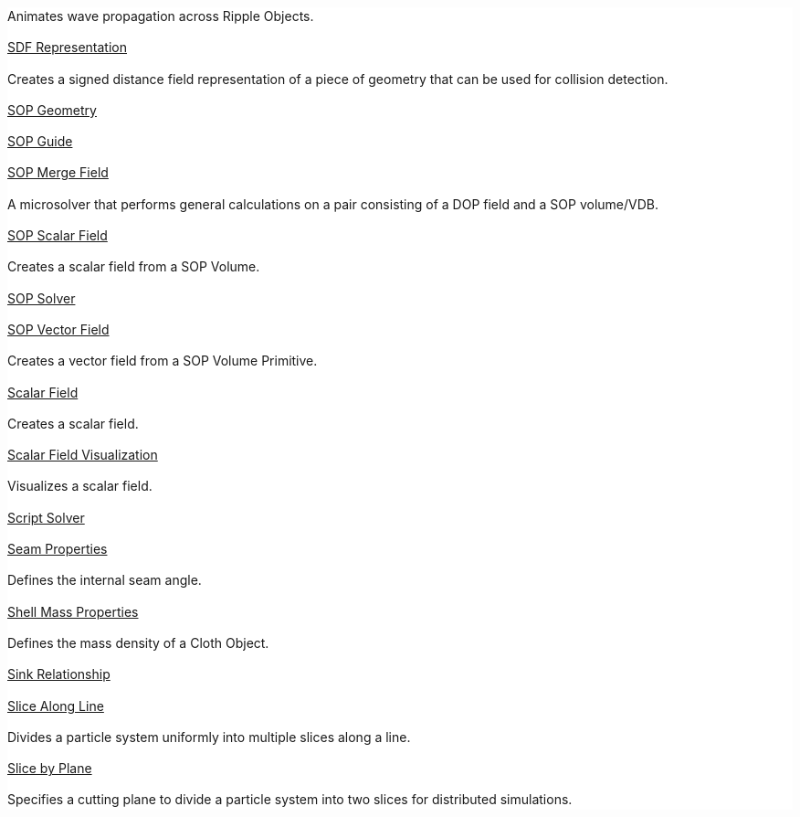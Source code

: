 Animates wave propagation across Ripple Objects.


[SDF Representation]()

Creates a signed distance field representation of a piece of geometry that can be used for collision detection.


[SOP Geometry]()


[SOP Guide]()


[SOP Merge Field]()

A microsolver that performs general calculations on a pair consisting of a DOP field and a SOP volume/VDB.


[SOP Scalar Field]()

Creates a scalar field from a SOP Volume.


[SOP Solver]()


[SOP Vector Field]()

Creates a vector field from a SOP Volume Primitive.


[Scalar Field]()

Creates a scalar field.


[Scalar Field Visualization]()

Visualizes a scalar field.


[Script Solver]()


[Seam Properties]()

Defines the internal seam angle.


[Shell Mass Properties]()

Defines the mass density of a Cloth Object.


[Sink Relationship]()


[Slice Along Line]()

Divides a particle system uniformly into multiple slices along a line.


[Slice by Plane]()

Specifies a cutting plane to divide a particle system into two slices for distributed simulations.

